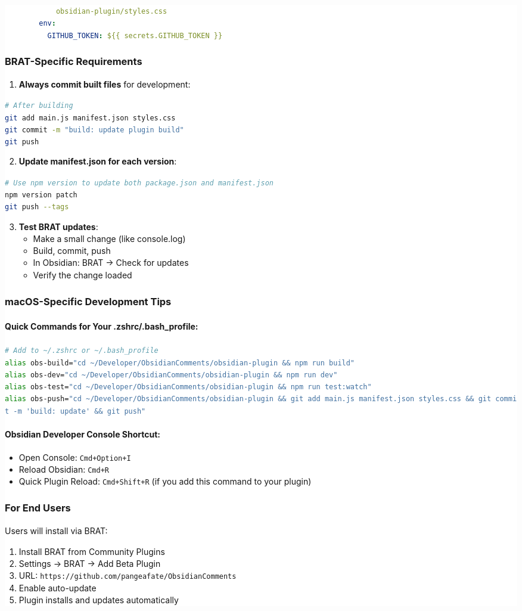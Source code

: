 ```yaml
            obsidian-plugin/styles.css
        env:
          GITHUB_TOKEN: ${{ secrets.GITHUB_TOKEN }}
```

### BRAT-Specific Requirements

1. **Always commit built files** for development:
```bash
# After building
git add main.js manifest.json styles.css
git commit -m "build: update plugin build"
git push
```

2. **Update manifest.json for each version**:
```bash
# Use npm version to update both package.json and manifest.json
npm version patch
git push --tags
```

3. **Test BRAT updates**:
   - Make a small change (like console.log)
   - Build, commit, push
   - In Obsidian: BRAT → Check for updates
   - Verify the change loaded

### macOS-Specific Development Tips

#### Quick Commands for Your .zshrc/.bash_profile:

```bash
# Add to ~/.zshrc or ~/.bash_profile
alias obs-build="cd ~/Developer/ObsidianComments/obsidian-plugin && npm run build"
alias obs-dev="cd ~/Developer/ObsidianComments/obsidian-plugin && npm run dev"
alias obs-test="cd ~/Developer/ObsidianComments/obsidian-plugin && npm run test:watch"
alias obs-push="cd ~/Developer/ObsidianComments/obsidian-plugin && git add main.js manifest.json styles.css && git commit -m 'build: update' && git push"
```

#### Obsidian Developer Console Shortcut:
- Open Console: `Cmd+Option+I`
- Reload Obsidian: `Cmd+R`
- Quick Plugin Reload: `Cmd+Shift+R` (if you add this command to your plugin)

### For End Users

Users will install via BRAT:
1. Install BRAT from Community Plugins
2. Settings → BRAT → Add Beta Plugin
3. URL: `https://github.com/pangeafate/ObsidianComments`
4. Enable auto-update
5. Plugin installs and updates automatically
